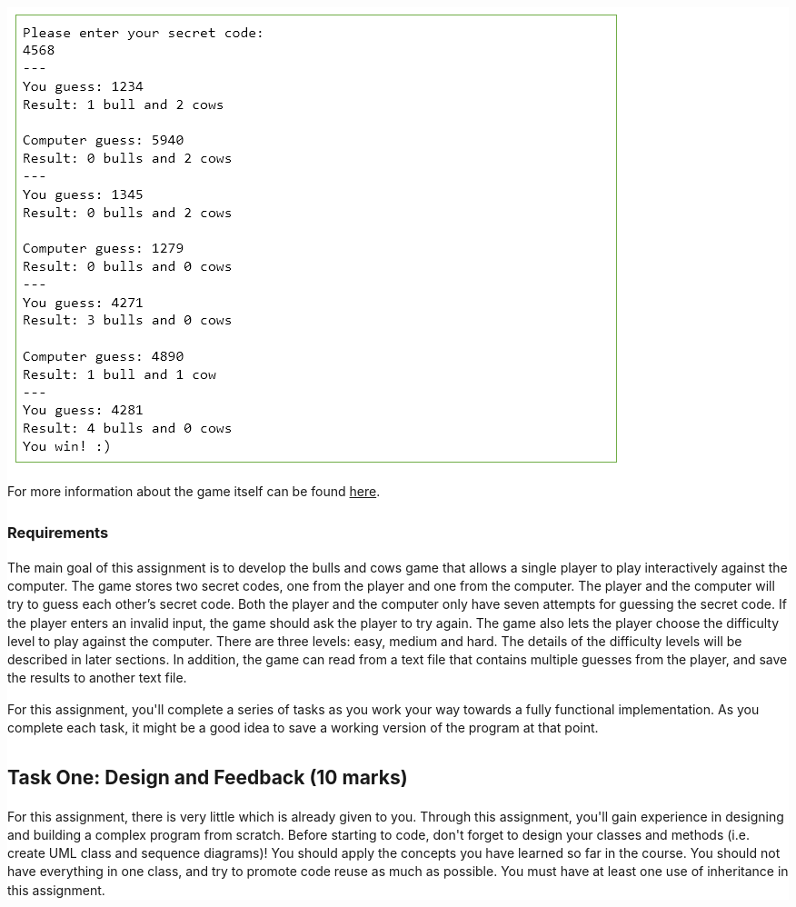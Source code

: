 ![alt text](a03-first.PNG "Example Output 1")

For more information about the game itself can be found [here](https://en.wikipedia.org/wiki/Bulls_and_Cows).

### Requirements
The main goal of this assignment is to develop the bulls and cows game that allows a single player to play interactively against the computer. The game stores two secret codes, one from the player and one from the computer. The player and the computer will try to guess each other’s secret code. Both the player and the computer only have seven attempts for guessing the secret code. If the player enters an invalid input, the game should ask the player to try again. The game also lets the player choose the difficulty level to play against the computer. There are three levels: easy, medium and hard. The details of the difficulty levels will be described in later sections. In addition, the game can read from a text file that contains multiple guesses from the player, and save the results to another text file.

For this assignment, you'll complete a series of tasks as you work your way towards a fully functional implementation. As you complete each task, it might be a good idea to save a working version of the program at that point.

## Task One: Design and Feedback (10 marks)
For this assignment, there is very little which is already given to you. Through this assignment, you'll gain experience in designing and building a complex program from scratch. Before starting to code, don't forget to design your classes and methods (i.e. create UML class and sequence diagrams)! You should apply the concepts you have learned so far in the course. You should not have everything in one class, and try to promote code reuse as much as possible. You must have at least one use of inheritance in this assignment.
